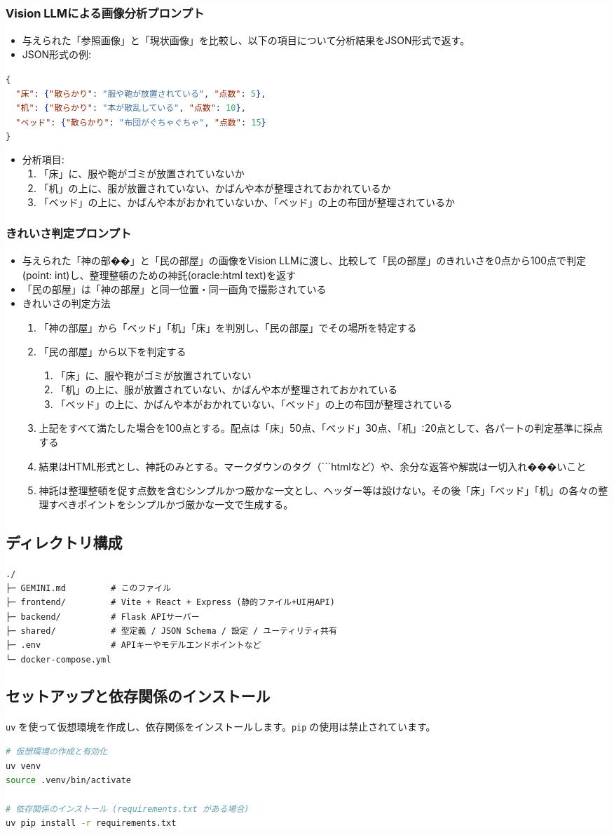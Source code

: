 ### Vision LLMによる画像分析プロンプト
- 与えられた「参照画像」と「現状画像」を比較し、以下の項目について分析結果をJSON形式で返す。
- JSON形式の例:
```json
{
  "床": {"散らかり": "服や鞄が放置されている", "点数": 5},
  "机": {"散らかり": "本が散乱している", "点数": 10},
  "ベッド": {"散らかり": "布団がぐちゃぐちゃ", "点数": 15}
}
```
- 分析項目:
    1. 「床」に、服や鞄がゴミが放置されていないか
    2. 「机」の上に、服が放置されていない、かばんや本が整理されておかれているか
    3. 「ベッド」の上に、かばんや本がおかれていないか、「ベッド」の上の布団が整理されているか

### きれいさ判定プロンプト
- 与えられた「神の部��」と「民の部屋」の画像をVision LLMに渡し、比較して「民の部屋」のきれいさを0点から100点で判定(point: int)し、整理整頓のための神託(oracle:html text)を返す
- 「民の部屋」は「神の部屋」と同一位置・同一画角で撮影されている
- きれいさの判定方法
    1. 「神の部屋」から「ベッド」「机」「床」を判別し、「民の部屋」でその場所を特定する
    1. 「民の部屋」から以下を判定する
        1. 「床」に、服や鞄がゴミが放置されていない
        1. 「机」の上に、服が放置されていない、かばんや本が整理されておかれている
        1. 「ベッド」の上に、かばんや本がおかれていない、「ベッド」の上の布団が整理されている

    1. 上記をすべて満たした場合を100点とする。配点は「床」50点、「ベッド」30点、「机」:20点として、各パートの判定基準に採点する

    1. 結果はHTML形式とし、神託のみとする。マークダウンのタグ（```htmlなど）や、余分な返答や解説は一切入れ���いこと
    1. 神託は整理整頓を促す点数を含むシンプルかつ厳かな一文とし、ヘッダー等は設けない。その後「床」「ベッド」「机」の各々の整理すべきポイントをシンプルかづ厳かな一文で生成する。
  
## ディレクトリ構成
```
./
├─ GEMINI.md         # このファイル
├─ frontend/         # Vite + React + Express (静的ファイル+UI用API)
├─ backend/          # Flask APIサーバー
├─ shared/           # 型定義 / JSON Schema / 設定 / ユーティリティ共有
├─ .env              # APIキーやモデルエンドポイントなど
└─ docker-compose.yml
```
## セットアップと依存関係のインストール

`uv` を使って仮想環境を作成し、依存関係をインストールします。`pip` の使用は禁止されています。

```bash
# 仮想環境の作成と有効化
uv venv
source .venv/bin/activate

# 依存関係のインストール (requirements.txt がある場合)
uv pip install -r requirements.txt
```
